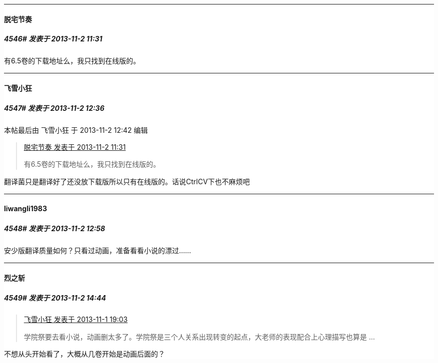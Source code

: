 





-----

####  脱宅节奏  
##### 4546#       发表于 2013-11-2 11:31




有6.5卷的下载地址么，我只找到在线版的。







-----

####  飞雪小狂  
##### 4547#       发表于 2013-11-2 12:36



 本帖最后由 飞雪小狂 于 2013-11-2 12:42 编辑 
<blockquote><a href="httphttps://bbs.saraba1st.com/2b/forum.php?mod=redirect&amp;goto=findpost&amp;pid=23477830&amp;ptid=908099" target="_blank">脱宅节奏 发表于 2013-11-2 11:31</a>

有6.5卷的下载地址么，我只找到在线版的。</blockquote>
翻译菌只是翻译好了还没放下载版所以只有在线版的。话说CtrlCV下也不麻烦吧







-----

####  liwangli1983  
##### 4548#       发表于 2013-11-2 12:58




安少版翻译质量如何？只看过动画，准备看看小说的漂过……







-----

####  烈之斩  
##### 4549#       发表于 2013-11-2 14:44



<blockquote><a href="httphttps://bbs.saraba1st.com/2b/forum.php?mod=redirect&amp;goto=findpost&amp;pid=23476826&amp;ptid=908099" target="_blank">飞雪小狂 发表于 2013-11-1 19:03</a>

学院祭要去看小说，动画删太多了。学院祭是三个人关系出现转变的起点，大老师的表现配合上心理描写也算是 ...</blockquote>
不想从头开始看了，大概从几卷开始是动画后面的？

